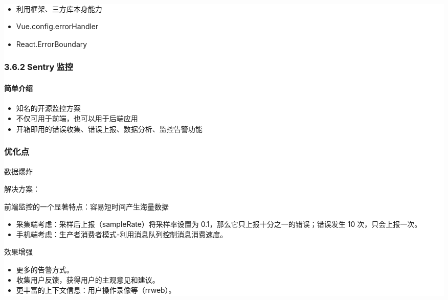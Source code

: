 - 利用框架、三方库本身能力

- Vue.config.errorHandler
- React.ErrorBoundary

### 3.6.2 Sentry 监控

#### 简单介绍

- 知名的开源监控方案
- 不仅可用于前端，也可以用于后端应用
- 开箱即用的错误收集、错误上报、数据分析、监控告警功能

### 优化点

数据爆炸

解决方案：

前端监控的一个显著特点：容易短时间产生海量数据

- 采集端考虑：采样后上报（sampleRate）将采样率设置为 0.1，那么它只上报十分之一的错误；错误发生 10 次，只会上报一次。
- 手机端考虑：生产者消费者模式-利用消息队列控制消息消费速度。

效果增强

- 更多的告警方式。
- 收集用户反馈，获得用户的主观意见和建议。
- 更丰富的上下文信息：用户操作录像等（rrweb）。
